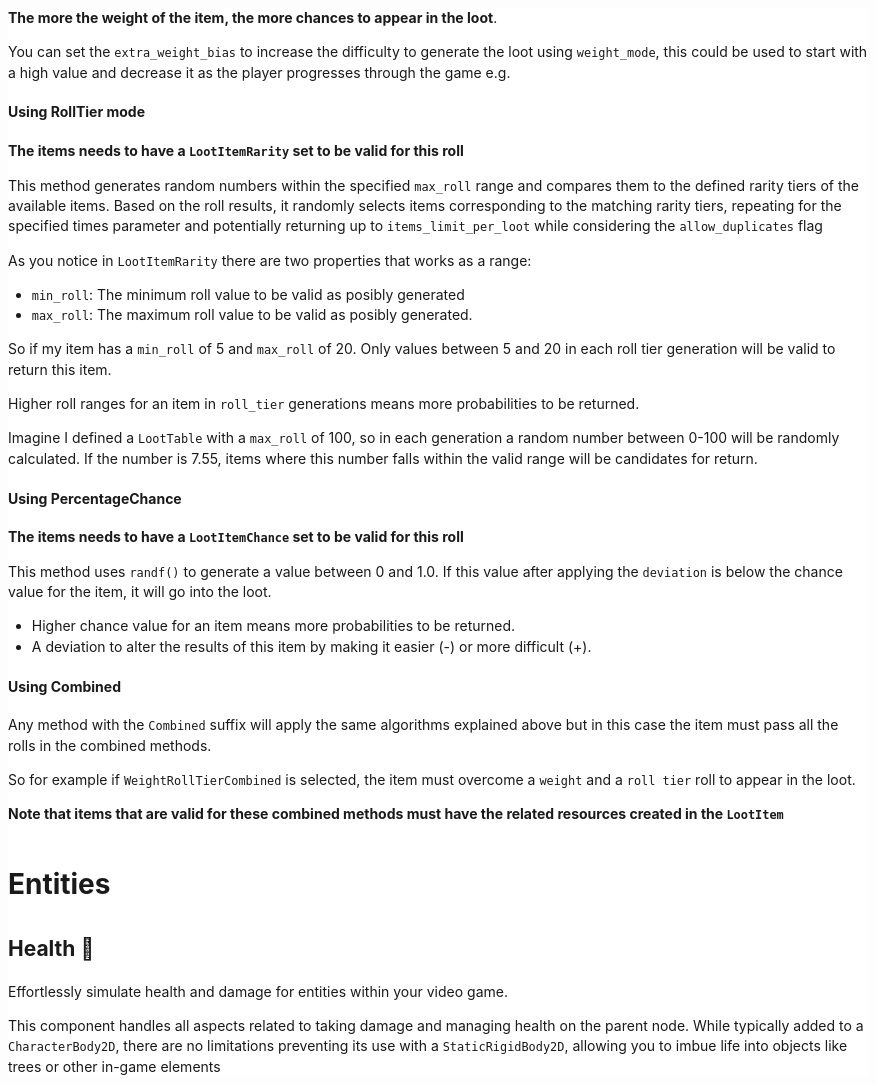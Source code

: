 **The more the weight of the item, the more chances to appear in the loot**.

You can set the `extra_weight_bias` to increase the difficulty to generate the loot using `weight_mode`, this could be used to start with a high value and decrease it as the player progresses through the game e.g.

#### Using RollTier mode

**The items needs to have a `LootItemRarity` set to be valid for this roll**

This method generates random numbers within the specified `max_roll` range and compares them to the defined rarity tiers of the available items. Based on the roll results, it randomly selects items corresponding to the matching rarity tiers, repeating for the specified times parameter and potentially returning up to `items_limit_per_loot` while considering the `allow_duplicates` flag

As you notice in `LootItemRarity` there are two properties that works as a range:

- `min_roll`: The minimum roll value to be valid as posibly generated
- `max_roll`: The maximum roll value to be valid as posibly generated.

So if my item has a `min_roll` of 5 and `max_roll` of 20. Only values between 5 and 20 in each roll tier generation will be valid to return this item.

Higher roll ranges for an item in `roll_tier` generations means more probabilities to be returned.

Imagine I defined a `LootTable` with a `max_roll` of 100, so in each generation a random number between 0-100 will be randomly calculated. If the number is 7.55, items where this number falls within the valid range will be candidates for return.

#### Using PercentageChance

**The items needs to have a `LootItemChance` set to be valid for this roll**

This method uses `randf()` to generate a value between 0 and 1.0. If this value after applying the `deviation` is below the chance value for the item, it will go into the loot.

- Higher chance value for an item means more probabilities to be returned.
- A deviation to alter the results of this item by making it easier (-) or more difficult (+).

#### Using Combined

Any method with the `Combined` suffix will apply the same algorithms explained above but in this case the item must pass all the rolls in the combined methods.

So for example if `WeightRollTierCombined` is selected, the item must overcome a `weight` and a `roll tier` roll to appear in the loot.

**Note that items that are valid for these combined methods must have the related resources created in the `LootItem`**

# Entities

## Health 💚

Effortlessly simulate health and damage for entities within your video game.

This component handles all aspects related to taking damage and managing health on the parent node. While typically added to a `CharacterBody2D`, there are no limitations preventing its use with a `StaticRigidBody2D`, allowing you to imbue life into objects like trees or other in-game elements
